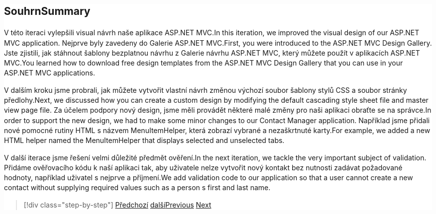 ## <a name="summary"></a><span data-ttu-id="0fdaf-210">Souhrn</span><span class="sxs-lookup"><span data-stu-id="0fdaf-210">Summary</span></span>

<span data-ttu-id="0fdaf-211">V této iteraci vylepšili visual návrh naše aplikace ASP.NET MVC.</span><span class="sxs-lookup"><span data-stu-id="0fdaf-211">In this iteration, we improved the visual design of our ASP.NET MVC application.</span></span> <span data-ttu-id="0fdaf-212">Nejprve byly zavedeny do Galerie ASP.NET MVC.</span><span class="sxs-lookup"><span data-stu-id="0fdaf-212">First, you were introduced to the ASP.NET MVC Design Gallery.</span></span> <span data-ttu-id="0fdaf-213">Jste zjistili, jak stáhnout šablony bezplatnou návrhu z Galerie návrhu ASP.NET MVC, který můžete použít v aplikacích ASP.NET MVC.</span><span class="sxs-lookup"><span data-stu-id="0fdaf-213">You learned how to download free design templates from the ASP.NET MVC Design Gallery that you can use in your ASP.NET MVC applications.</span></span>

<span data-ttu-id="0fdaf-214">V dalším kroku jsme probrali, jak můžete vytvořit vlastní návrh změnou výchozí soubor šablony stylů CSS a soubor stránky předlohy.</span><span class="sxs-lookup"><span data-stu-id="0fdaf-214">Next, we discussed how you can create a custom design by modifying the default cascading style sheet file and master view page file.</span></span> <span data-ttu-id="0fdaf-215">Za účelem podpory nový design, jsme měli provádět některé malé změny pro naši aplikaci obraťte se na správce.</span><span class="sxs-lookup"><span data-stu-id="0fdaf-215">In order to support the new design, we had to make some minor changes to our Contact Manager application.</span></span> <span data-ttu-id="0fdaf-216">Například jsme přidali nové pomocné rutiny HTML s názvem MenuItemHelper, která zobrazí vybrané a nezaškrtnuté karty.</span><span class="sxs-lookup"><span data-stu-id="0fdaf-216">For example, we added a new HTML helper named the MenuItemHelper that displays selected and unselected tabs.</span></span>

<span data-ttu-id="0fdaf-217">V další iterace jsme řešení velmi důležité předmět ověření.</span><span class="sxs-lookup"><span data-stu-id="0fdaf-217">In the next iteration, we tackle the very important subject of validation.</span></span> <span data-ttu-id="0fdaf-218">Přidáme ověřovacího kódu k naší aplikaci tak, aby uživatele nelze vytvořit nový kontakt bez nutnosti zadávat požadované hodnoty, například uživatel s nejprve a příjmení.</span><span class="sxs-lookup"><span data-stu-id="0fdaf-218">We add validation code to our application so that a user cannot create a new contact without supplying required values such as a person s first and last name.</span></span>

> [!div class="step-by-step"]
> <span data-ttu-id="0fdaf-219">[Předchozí](iteration-1-create-the-application-vb.md)
> [další](iteration-3-add-form-validation-vb.md)</span><span class="sxs-lookup"><span data-stu-id="0fdaf-219">[Previous](iteration-1-create-the-application-vb.md)
[Next](iteration-3-add-form-validation-vb.md)</span></span>
